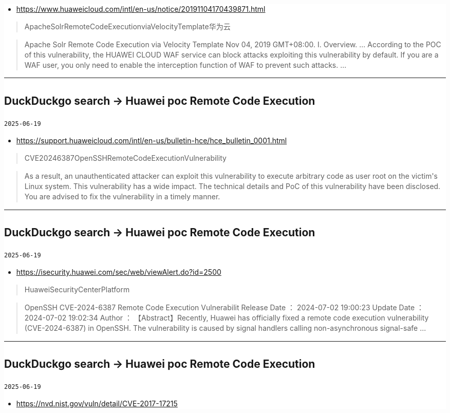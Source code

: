 * https://www.huaweicloud.com/intl/en-us/notice/20191104170439871.html

<blockquote>
 ApacheSolrRemoteCodeExecutionviaVelocityTemplate华为云
</blockquote>
<blockquote>
Apache Solr Remote Code Execution via Velocity Template Nov 04, 2019 GMT+08:00. I. Overview. ... According to the POC of this vulnerability, the HUAWEI CLOUD WAF service can block attacks exploiting this vulnerability by default. If you are a WAF user, you only need to enable the interception function of WAF to prevent such attacks. ...
</blockquote>

---

## DuckDuckgo search -> Huawei poc Remote Code Execution
`2025-06-19`

* https://support.huaweicloud.com/intl/en-us/bulletin-hce/hce_bulletin_0001.html

<blockquote>
 CVE20246387OpenSSHRemoteCodeExecutionVulnerability
</blockquote>
<blockquote>
As a result, an unauthenticated attacker can exploit this vulnerability to execute arbitrary code as user root on the victim's Linux system. This vulnerability has a wide impact. The technical details and PoC of this vulnerability have been disclosed. You are advised to fix the vulnerability in a timely manner.
</blockquote>

---

## DuckDuckgo search -> Huawei poc Remote Code Execution
`2025-06-19`

* https://isecurity.huawei.com/sec/web/viewAlert.do?id=2500

<blockquote>
 HuaweiSecurityCenterPlatform
</blockquote>
<blockquote>
OpenSSH CVE-2024-6387 Remote Code Execution Vulnerabilit Release Date ： 2024-07-02 19:00:23 Update Date ： 2024-07-02 19:02:34 Author ： 【Abstract】Recently, Huawei has officially fixed a remote code execution vulnerability (CVE-2024-6387) in OpenSSH. The vulnerability is caused by signal handlers calling non-asynchronous signal-safe ...
</blockquote>

---

## DuckDuckgo search -> Huawei poc Remote Code Execution
`2025-06-19`

* https://nvd.nist.gov/vuln/detail/CVE-2017-17215
